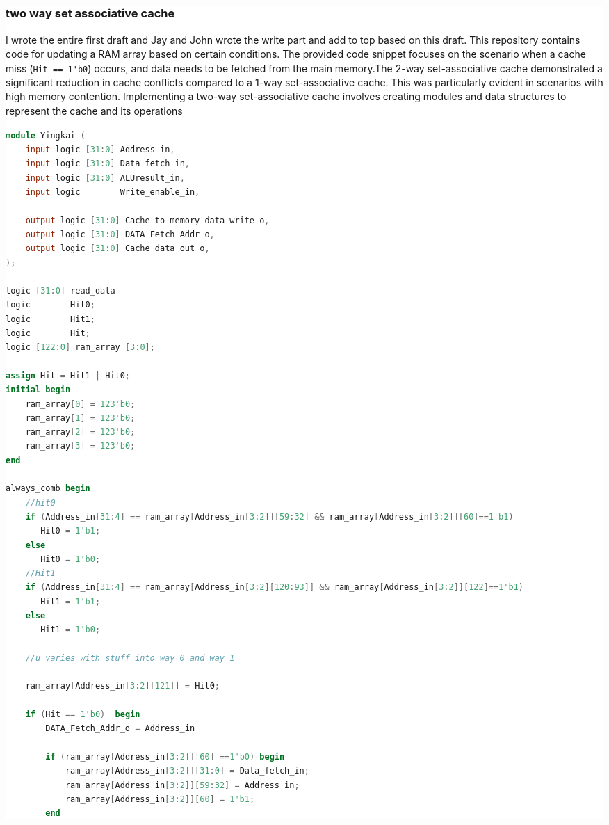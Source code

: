 ### two way set associative cache
I wrote the entire first draft and Jay and John wrote the write part and add to top based on this draft. This repository contains code for updating a RAM array based on certain conditions. The provided code snippet focuses on the scenario when a cache miss (`Hit == 1'b0`) occurs, and data needs to be fetched from the main memory.The 2-way set-associative cache demonstrated a significant reduction in cache conflicts compared to a 1-way set-associative cache. This was particularly evident in scenarios with high memory contention.
Implementing a two-way set-associative cache involves creating modules and data structures to represent the cache and its operations

```verilog
module Yingkai (
    input logic [31:0] Address_in,
    input logic [31:0] Data_fetch_in,
    input logic [31:0] ALUresult_in,
    input logic        Write_enable_in,

    output logic [31:0] Cache_to_memory_data_write_o,
    output logic [31:0] DATA_Fetch_Addr_o,
    output logic [31:0] Cache_data_out_o,
);

logic [31:0] read_data
logic        Hit0;
logic        Hit1;
logic        Hit;
logic [122:0] ram_array [3:0];

assign Hit = Hit1 | Hit0;
initial begin 
    ram_array[0] = 123'b0;
    ram_array[1] = 123'b0;
    ram_array[2] = 123'b0;
    ram_array[3] = 123'b0;
end

always_comb begin
    //hit0
    if (Address_in[31:4] == ram_array[Address_in[3:2]][59:32] && ram_array[Address_in[3:2]][60]==1'b1)
       Hit0 = 1'b1;
    else 
       Hit0 = 1'b0;
    //Hit1
    if (Address_in[31:4] == ram_array[Address_in[3:2][120:93]] && ram_array[Address_in[3:2]][122]==1'b1)
       Hit1 = 1'b1;
    else 
       Hit1 = 1'b0;

    //u varies with stuff into way 0 and way 1

    ram_array[Address_in[3:2][121]] = Hit0;

    if (Hit == 1'b0)  begin
        DATA_Fetch_Addr_o = Address_in

        if (ram_array[Address_in[3:2]][60] ==1'b0) begin
            ram_array[Address_in[3:2]][31:0] = Data_fetch_in;
            ram_array[Address_in[3:2]][59:32] = Address_in;
            ram_array[Address_in[3:2]][60] = 1'b1;
        end

```